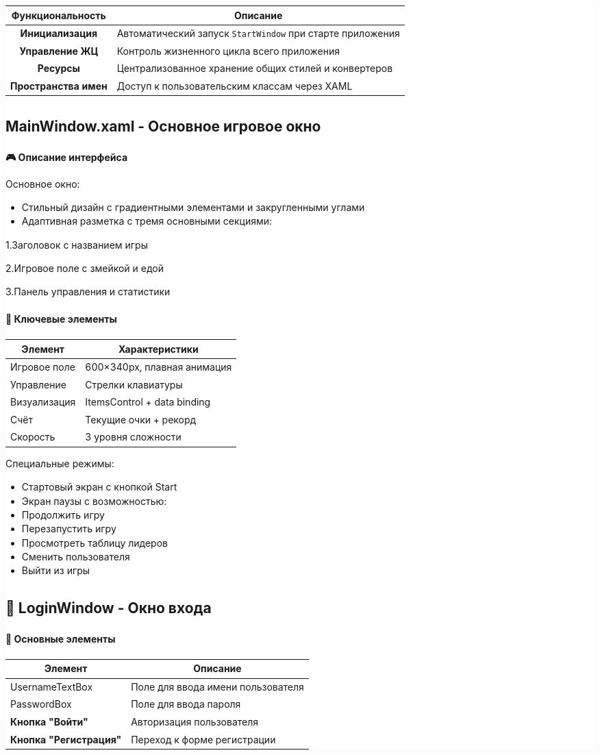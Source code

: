 | Функциональность     | Описание                                                                 |
|:--------------------:|--------------------------------------------------------------------------|
| **Инициализация**    | Автоматический запуск `StartWindow` при старте приложения               |
| **Управление ЖЦ**    | Контроль жизненного цикла всего приложения                              |
| **Ресурсы**          | Централизованное хранение общих стилей и конвертеров                    |
| **Пространства имен**| Доступ к пользовательским классам через XAML            



## MainWindow.xaml     - Основное игровое окно
#### 🎮 Описание интерфейса
Основное окно:
- Стильный дизайн с градиентными элементами и закругленными углами
- Адаптивная разметка с тремя основными секциями:

 1.Заголовок с названием игры

 2.Игровое поле с змейкой и едой

 3.Панель управления и статистики

#### 🔑 Ключевые элементы

| Элемент          | Характеристики                          |
|------------------|----------------------------------------|
|  Игровое поле  | 600×340px, плавная анимация            |
|  Управление    | Стрелки клавиатуры                     |
|  Визуализация  | ItemsControl + data binding            |
|  Счёт          | Текущие очки + рекорд                  |
|  Скорость      | 3 уровня сложности                     |

Специальные режимы:
- Стартовый экран с кнопкой Start
- Экран паузы с возможностью:
- Продолжить игру
- Перезапустить игру
- Просмотреть таблицу лидеров
- Сменить пользователя
- Выйти из игры

## 🍓 LoginWindow - Oкно входа

#### 🔑 Основные элементы

| Элемент               | Описание                          |
|-----------------------|-----------------------------------|
| UsernameTextBox    | Поле для ввода имени пользователя |
| PasswordBox        | Поле для ввода пароля            |
| **Кнопка "Войти"**    | Авторизация пользователя         |
| **Кнопка "Регистрация"** | Переход к форме регистрации     |
